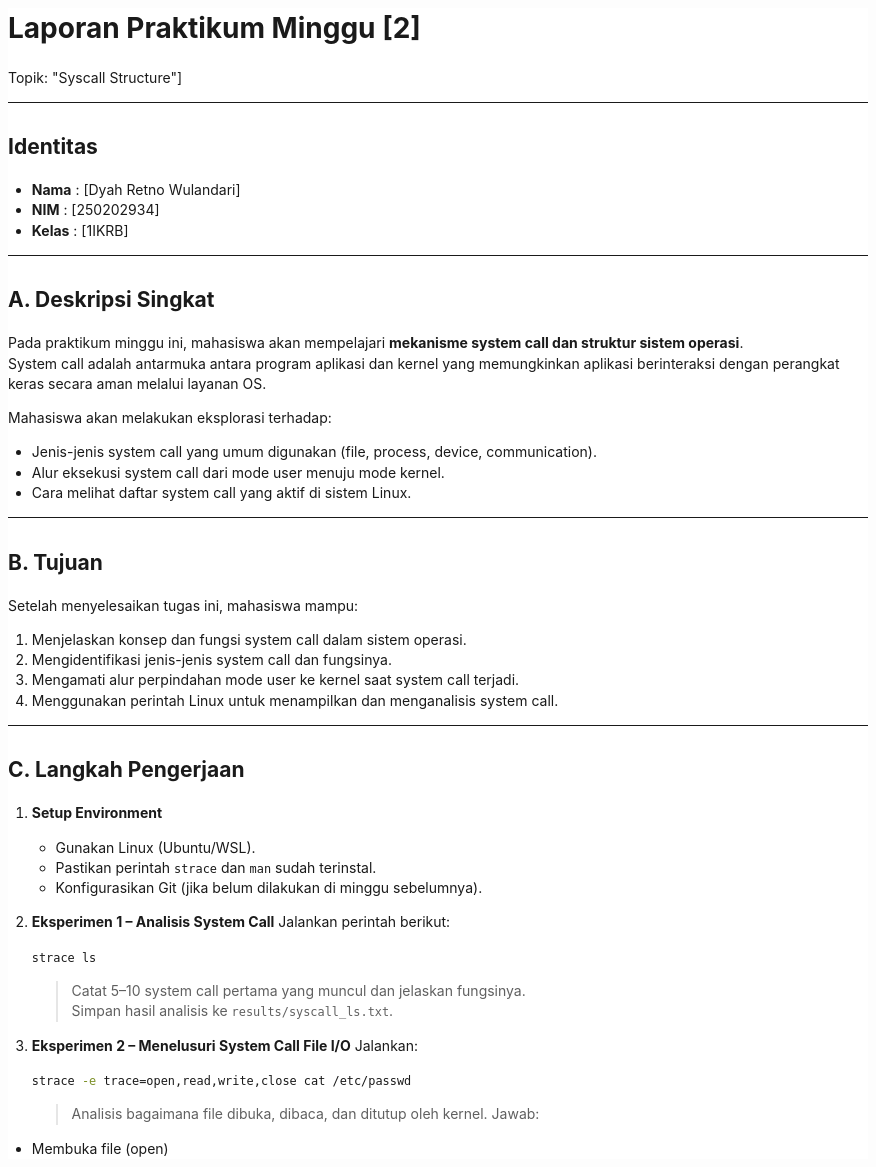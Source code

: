 
# Laporan Praktikum Minggu [2]
Topik:  "Syscall Structure"]

---

## Identitas
- **Nama**  : [Dyah Retno Wulandari]  
- **NIM**   : [250202934]  
- **Kelas** : [1IKRB]
 
---

## A. Deskripsi Singkat
Pada praktikum minggu ini, mahasiswa akan mempelajari **mekanisme system call dan struktur sistem operasi**.  
System call adalah antarmuka antara program aplikasi dan kernel yang memungkinkan aplikasi berinteraksi dengan perangkat keras secara aman melalui layanan OS.

Mahasiswa akan melakukan eksplorasi terhadap:
- Jenis-jenis system call yang umum digunakan (file, process, device, communication).
- Alur eksekusi system call dari mode user menuju mode kernel.
- Cara melihat daftar system call yang aktif di sistem Linux.

---

## B. Tujuan
Setelah menyelesaikan tugas ini, mahasiswa mampu:
1. Menjelaskan konsep dan fungsi system call dalam sistem operasi.
2. Mengidentifikasi jenis-jenis system call dan fungsinya.
3. Mengamati alur perpindahan mode user ke kernel saat system call terjadi.
4. Menggunakan perintah Linux untuk menampilkan dan menganalisis system call.

---

## C. Langkah Pengerjaan
1. **Setup Environment**
   - Gunakan Linux (Ubuntu/WSL).
   - Pastikan perintah `strace` dan `man` sudah terinstal.
   - Konfigurasikan Git (jika belum dilakukan di minggu sebelumnya).

2. **Eksperimen 1 – Analisis System Call**
   Jalankan perintah berikut:
   ```bash
   strace ls
   ```
   > Catat 5–10 system call pertama yang muncul dan jelaskan fungsinya.  
   Simpan hasil analisis ke `results/syscall_ls.txt`.

3. **Eksperimen 2 – Menelusuri System Call File I/O**
   Jalankan:
   ```bash
   strace -e trace=open,read,write,close cat /etc/passwd
   ```
   > Analisis bagaimana file dibuka, dibaca, dan ditutup oleh kernel.
   Jawab:
  - Membuka file (open)
